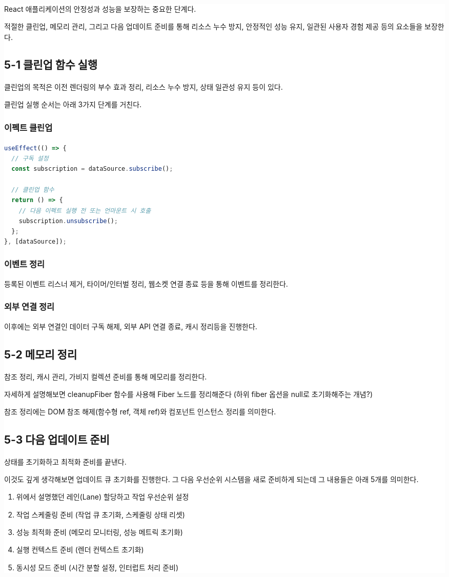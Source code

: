React 애플리케이션의 안정성과 성능을 보장하는 중요한 단계다.

적절한 클린업, 메모리 관리, 그리고 다음 업데이트 준비를 통해 리소스 누수 방지, 안정적인 성능 유지, 일관된 사용자 경험 제공 등의 요소들을 보장한다.

## 5-1 클린업 함수 실행

클린업의 목적은 이전 렌더링의 부수 효과 정리, 리소스 누수 방지, 상태 일관성 유지 등이 있다.

클린업 실행 순서는 아래 3가지 단계를 거친다.

### 이펙트 클린업

```typescript
useEffect(() => {
  // 구독 설정
  const subscription = dataSource.subscribe();

  // 클린업 함수
  return () => {
    // 다음 이펙트 실행 전 또는 언마운트 시 호출
    subscription.unsubscribe();
  };
}, [dataSource]);
```

### 이벤트 정리

등록된 이벤트 리스너 제거, 타이머/인터벌 정리, 웹소켓 연결 종료 등을 통해 이벤트를 정리한다.

### 외부 연결 정리

이후에는 외부 연결인 데이터 구독 해제, 외부 API 연결 종료, 캐시 정리등을 진행한다.

## 5-2 메모리 정리

참조 정리, 캐시 관리, 가비지 컬렉션 준비를 통해 메모리를 정리한다.

자세하게 설명해보면 cleanupFiber 함수를 사용해 Fiber 노드를 정리해준다 (하위 fiber 옵션을 null로 초기화해주는 개념?)

참조 정리에는 DOM 참조 해제(함수형 ref, 객체 ref)와 컴포넌트 인스턴스 정리를 의미한다.

## 5-3 다음 업데이트 준비

상태를 초기화하고 최적화 준비를 끝낸다.

이것도 깊게 생각해보면 업데이트 큐 초기화를 진행한다. 그 다음 우선순위 시스템을 새로 준비하게 되는데 그 내용들은 아래 5개를 의미한다.

1. 위에서 설명했던 레인(Lane) 할당하고 작업 우선순위 설정

2. 작업 스케줄링 준비 (작업 큐 초기화, 스케줄링 상태 리셋)

3. 성능 최적화 준비 (메모리 모니터링, 성능 메트릭 초기화)

4. 실행 컨텍스트 준비 (렌더 컨텍스트 초기화)

5. 동시성 모드 준비 (시간 분할 설정, 인터럽트 처리 준비)
